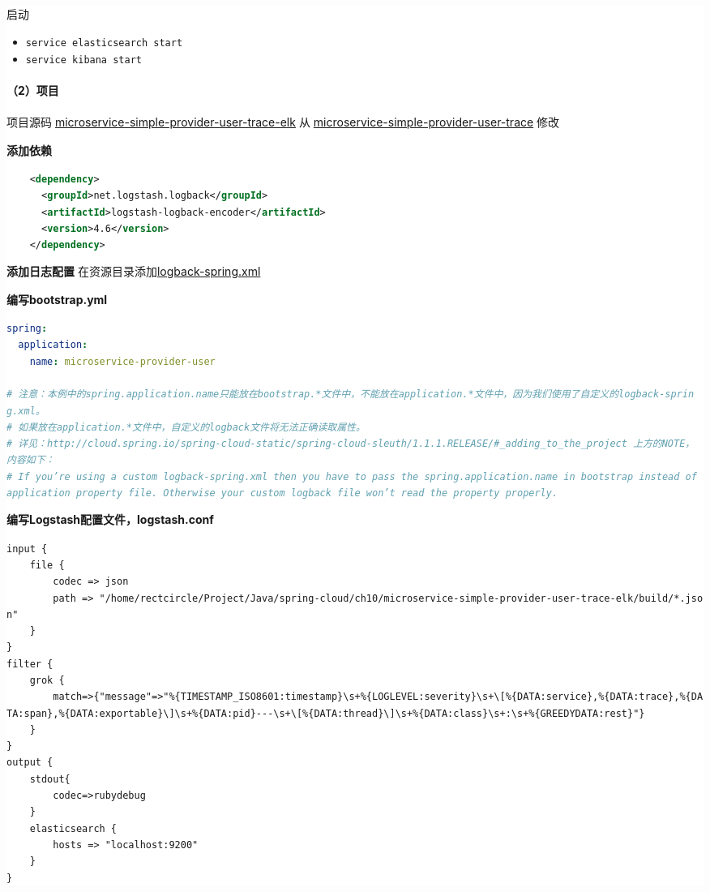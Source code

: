 启动
* `service elasticsearch start`
* `service kibana start`


#### （2）项目

项目源码 [microservice-simple-provider-user-trace-elk](https://github.com/itmuch/spring-cloud-docker-microservice-book-code/tree/master/trace/microservice-simple-provider-user-trace-elk) 从 [microservice-simple-provider-user-trace](https://github.com/itmuch/spring-cloud-docker-microservice-book-code/tree/master/trace/microservice-simple-provider-user-trace) 修改

**添加依赖**
```xml
    <dependency>
      <groupId>net.logstash.logback</groupId>
      <artifactId>logstash-logback-encoder</artifactId>
      <version>4.6</version>
    </dependency>
```

**添加日志配置**
在资源目录添加[logback-spring.xml](https://github.com/itmuch/spring-cloud-docker-microservice-book-code/blob/master/trace/microservice-simple-provider-user-trace-elk/src/main/resources/logback-spring.xml)


**编写bootstrap.yml**
```yml
spring:
  application:
    name: microservice-provider-user

# 注意：本例中的spring.application.name只能放在bootstrap.*文件中，不能放在application.*文件中，因为我们使用了自定义的logback-spring.xml。
# 如果放在application.*文件中，自定义的logback文件将无法正确读取属性。
# 详见：http://cloud.spring.io/spring-cloud-static/spring-cloud-sleuth/1.1.1.RELEASE/#_adding_to_the_project 上方的NOTE，内容如下：
# If you’re using a custom logback-spring.xml then you have to pass the spring.application.name in bootstrap instead of application property file. Otherwise your custom logback file won’t read the property properly.
```

**编写Logstash配置文件，logstash.conf**
```
input {
    file {
    	codec => json
        path => "/home/rectcircle/Project/Java/spring-cloud/ch10/microservice-simple-provider-user-trace-elk/build/*.json"
    }
}
filter {
    grok {
    	match=>{"message"=>"%{TIMESTAMP_ISO8601:timestamp}\s+%{LOGLEVEL:severity}\s+\[%{DATA:service},%{DATA:trace},%{DATA:span},%{DATA:exportable}\]\s+%{DATA:pid}---\s+\[%{DATA:thread}\]\s+%{DATA:class}\s+:\s+%{GREEDYDATA:rest}"}
    }
}
output {
	stdout{
	    codec=>rubydebug
	}
    elasticsearch {
    	hosts => "localhost:9200"
    }
}
```
